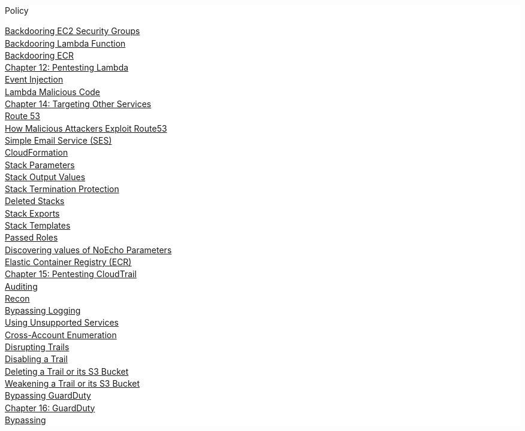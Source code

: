 Policy</a></div><div class="table_of_contents-item table_of_contents-indent-1"><a class="table_of_contents-link" href="#72231594-f1de-48a3-968b-a23e35d5dd1b">Backdooring EC2 Security Groups</a></div><div class="table_of_contents-item table_of_contents-indent-1"><a class="table_of_contents-link" href="#824eae1d-356e-4300-9382-3c99a4c922d1">Backdooring Lambda Function</a></div><div class="table_of_contents-item table_of_contents-indent-1"><a class="table_of_contents-link" href="#00b533e8-047d-4e1f-938d-2994f649652e">Backdooring ECR</a></div><div class="table_of_contents-item table_of_contents-indent-0"><a class="table_of_contents-link" href="#c27ae794-0a9f-419f-a5ec-f38048763818">Chapter 12: Pentesting Lambda</a></div><div class="table_of_contents-item table_of_contents-indent-1"><a class="table_of_contents-link" href="#0401dea5-703f-42d5-9c0f-01e46a60a462">Event Injection</a></div><div class="table_of_contents-item table_of_contents-indent-1"><a class="table_of_contents-link" href="#bf7b4a28-7320-41d9-8951-9fe961258311">Lambda Malicious Code</a></div><div class="table_of_contents-item table_of_contents-indent-0"><a class="table_of_contents-link" href="#5022f87c-d43a-44f2-8b49-857db225c5d1">Chapter 14: Targeting Other Services</a></div><div class="table_of_contents-item table_of_contents-indent-1"><a class="table_of_contents-link" href="#1ec2c8fe-c487-4f86-9df9-88687e4f5775">Route 53</a></div><div class="table_of_contents-item table_of_contents-indent-2"><a class="table_of_contents-link" href="#4986a9c7-dc27-432b-a690-04d74da4653f">How Malicious Attackers Exploit Route53</a></div><div class="table_of_contents-item table_of_contents-indent-1"><a class="table_of_contents-link" href="#83de59df-0f89-48a0-a908-4b4225ca6bf1">Simple Email Service (SES)</a></div><div class="table_of_contents-item table_of_contents-indent-1"><a class="table_of_contents-link" href="#2054acd0-5ce6-4ebd-9ae8-83fa13b8bd99">CloudFormation</a></div><div class="table_of_contents-item table_of_contents-indent-2"><a class="table_of_contents-link" href="#6a8a7193-151d-4644-a417-1b7e6e94c4b8">Stack Parameters</a></div><div class="table_of_contents-item table_of_contents-indent-2"><a class="table_of_contents-link" href="#b46d740e-f9de-4edb-898c-b1dab7b4977f">Stack Output Values</a></div><div class="table_of_contents-item table_of_contents-indent-2"><a class="table_of_contents-link" href="#aa105aaa-d64f-4db8-9188-03e1dd66e880">Stack Termination Protection</a></div><div class="table_of_contents-item table_of_contents-indent-2"><a class="table_of_contents-link" href="#78b59128-9d3a-452f-b1c1-c26041a7aa9b">Deleted Stacks</a></div><div class="table_of_contents-item table_of_contents-indent-2"><a class="table_of_contents-link" href="#d6e35598-1622-4d88-9d97-52ff25157dd0">Stack Exports</a></div><div class="table_of_contents-item table_of_contents-indent-2"><a class="table_of_contents-link" href="#d40e19e2-8f22-4c24-bcfb-c1ba4fbdd8e9">Stack Templates</a></div><div class="table_of_contents-item table_of_contents-indent-2"><a class="table_of_contents-link" href="#1d267d7a-9b31-41ba-9994-ca796b4b6b4e">Passed Roles</a></div><div class="table_of_contents-item table_of_contents-indent-2"><a class="table_of_contents-link" href="#cbd3483d-84fe-466b-9ef9-1c79f11cad0e">Discovering values of NoEcho Parameters</a></div><div class="table_of_contents-item table_of_contents-indent-1"><a class="table_of_contents-link" href="#15ff50bf-22a4-4438-bae7-b49dda5fb022">Elastic Container Registry (ECR)</a></div><div class="table_of_contents-item table_of_contents-indent-0"><a class="table_of_contents-link" href="#51498d5b-d478-4ec0-9632-96483456aadc">Chapter 15: Pentesting CloudTrail</a></div><div class="table_of_contents-item table_of_contents-indent-1"><a class="table_of_contents-link" href="#2696625f-5ab0-471d-88ed-2d5161c16a52">Auditing</a></div><div class="table_of_contents-item table_of_contents-indent-1"><a class="table_of_contents-link" href="#b0e11bc7-4b4b-4f67-9ec4-d02b7df4d020">Recon</a></div><div class="table_of_contents-item table_of_contents-indent-1"><a class="table_of_contents-link" href="#84d246fe-bf2a-48cf-9c79-032f2febb934">Bypassing Logging</a></div><div class="table_of_contents-item table_of_contents-indent-2"><a class="table_of_contents-link" href="#ab180c25-2046-4d82-9d2e-7d62cd68705a">Using Unsupported Services</a></div><div class="table_of_contents-item table_of_contents-indent-2"><a class="table_of_contents-link" href="#3082cb73-0c1d-4233-abcd-fc9fbb65fcba">Cross-Account Enumeration</a></div><div class="table_of_contents-item table_of_contents-indent-1"><a class="table_of_contents-link" href="#cd9f01bc-4018-4497-b9f6-76fb62ac3cc8">Disrupting Trails</a></div><div class="table_of_contents-item table_of_contents-indent-2"><a class="table_of_contents-link" href="#55f34295-1dc8-4824-b4e8-0ee6d7a977af">Disabling a Trail</a></div><div class="table_of_contents-item table_of_contents-indent-2"><a class="table_of_contents-link" href="#971a127f-8eac-4646-8ce7-12dac3ba76c5">Deleting a Trail or its S3 Bucket</a></div><div class="table_of_contents-item table_of_contents-indent-2"><a class="table_of_contents-link" href="#dba2b150-e667-44d6-8215-b5d3c51ed40f">Weakening a Trail or its S3 Bucket</a></div><div class="table_of_contents-item table_of_contents-indent-1"><a class="table_of_contents-link" href="#8e6a7be0-dc93-4d38-ae1a-931d3d2df94d">Bypassing GuardDuty</a></div><div class="table_of_contents-item table_of_contents-indent-0"><a class="table_of_contents-link" href="#abfec2b4-0f84-4cf1-a109-99ad745954e0">Chapter 16: GuardDuty</a></div><div class="table_of_contents-item table_of_contents-indent-1"><a class="table_of_contents-link" href="#a7b1f207-df30-4a90-9857-fb049bbc180c">Bypassing